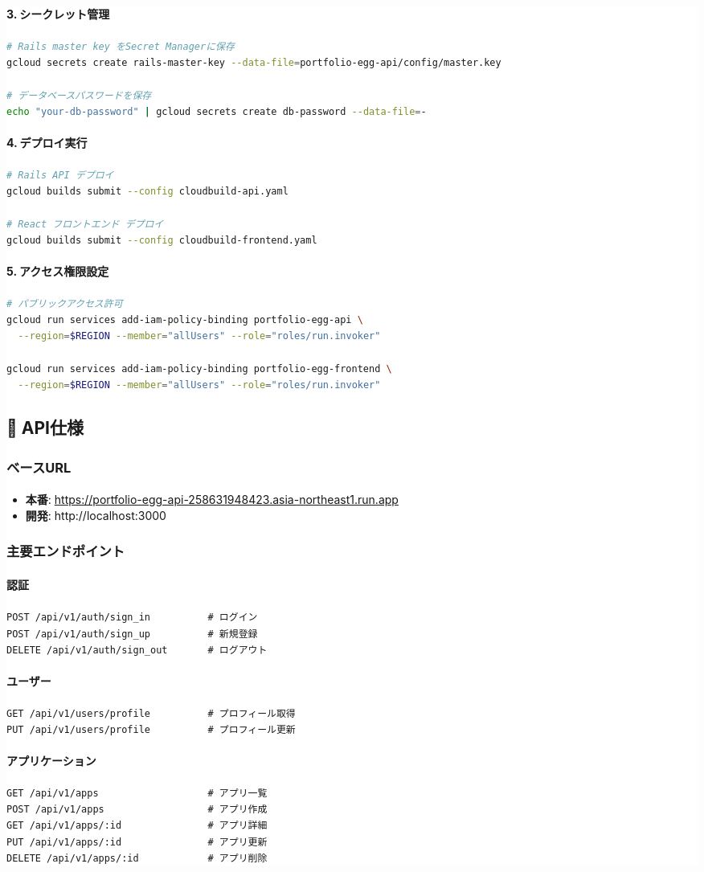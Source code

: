 #### 3. シークレット管理
```bash
# Rails master key をSecret Managerに保存
gcloud secrets create rails-master-key --data-file=portfolio-egg-api/config/master.key

# データベースパスワードを保存
echo "your-db-password" | gcloud secrets create db-password --data-file=-
```

#### 4. デプロイ実行
```bash
# Rails API デプロイ
gcloud builds submit --config cloudbuild-api.yaml

# React フロントエンド デプロイ
gcloud builds submit --config cloudbuild-frontend.yaml
```

#### 5. アクセス権限設定
```bash
# パブリックアクセス許可
gcloud run services add-iam-policy-binding portfolio-egg-api \
  --region=$REGION --member="allUsers" --role="roles/run.invoker"

gcloud run services add-iam-policy-binding portfolio-egg-frontend \
  --region=$REGION --member="allUsers" --role="roles/run.invoker"
```

## 📡 API仕様

### ベースURL
- **本番**: https://portfolio-egg-api-258631948423.asia-northeast1.run.app
- **開発**: http://localhost:3000

### 主要エンドポイント

#### 認証
```
POST /api/v1/auth/sign_in          # ログイン
POST /api/v1/auth/sign_up          # 新規登録
DELETE /api/v1/auth/sign_out       # ログアウト
```

#### ユーザー
```
GET /api/v1/users/profile          # プロフィール取得
PUT /api/v1/users/profile          # プロフィール更新
```

#### アプリケーション
```
GET /api/v1/apps                   # アプリ一覧
POST /api/v1/apps                  # アプリ作成
GET /api/v1/apps/:id               # アプリ詳細
PUT /api/v1/apps/:id               # アプリ更新
DELETE /api/v1/apps/:id            # アプリ削除
```
